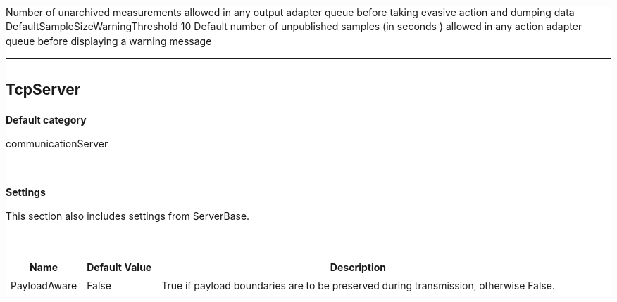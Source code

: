 <td>Number of unarchived measurements allowed in any output adapter queue before taking evasive action and dumping data

</td>

</tr>

<tr>

<td>DefaultSampleSizeWarningThreshold </td>

<td>10 </td>

<td>Default number of unpublished samples (in seconds ) allowed in any action adapter queue before displaying a warning message

</td>

</tr>

</tbody>

</table>

<br>

<hr>

<h2><a name="TcpServer"></a>TcpServer</h2>

<b>Default category</b><br>

<span class="codeInline">communicationServer</span><br>

<br>

<b>Settings</b><br>

This section also includes settings from <a href="#ServerBase">ServerBase</a>.<br>

<br>

<table>

<tbody>

<tr>

<th>Name </th>

<th>Default Value </th>

<th>Description </th>

</tr>

<tr>

<td>PayloadAware </td>

<td>False </td>

<td>True if payload boundaries are to be preserved during transmission, otherwise False.

</td>
